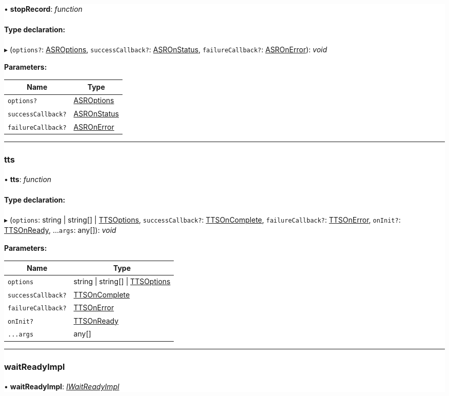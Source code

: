 • **stopRecord**: *function*

#### Type declaration:

▸ (`options?`: [ASROptions](mmir_lib.asroptions.md), `successCallback?`: [ASROnStatus](../modules/mmir_lib.md#asronstatus), `failureCallback?`: [ASROnError](../modules/mmir_lib.md#asronerror)): *void*

**Parameters:**

Name | Type |
------ | ------ |
`options?` | [ASROptions](mmir_lib.asroptions.md) |
`successCallback?` | [ASROnStatus](../modules/mmir_lib.md#asronstatus) |
`failureCallback?` | [ASROnError](../modules/mmir_lib.md#asronerror) |

___

###  tts

• **tts**: *function*

#### Type declaration:

▸ (`options`: string | string[] | [TTSOptions](mmir_lib.ttsoptions.md), `successCallback?`: [TTSOnComplete](../modules/mmir_lib.md#ttsoncomplete), `failureCallback?`: [TTSOnError](../modules/mmir_lib.md#ttsonerror), `onInit?`: [TTSOnReady](../modules/mmir_lib.md#ttsonready), ...`args`: any[]): *void*

**Parameters:**

Name | Type |
------ | ------ |
`options` | string \| string[] \| [TTSOptions](mmir_lib.ttsoptions.md) |
`successCallback?` | [TTSOnComplete](../modules/mmir_lib.md#ttsoncomplete) |
`failureCallback?` | [TTSOnError](../modules/mmir_lib.md#ttsonerror) |
`onInit?` | [TTSOnReady](../modules/mmir_lib.md#ttsonready) |
`...args` | any[] |

___

###  waitReadyImpl

• **waitReadyImpl**: *[IWaitReadyImpl](mmir_lib.iwaitreadyimpl.md)*